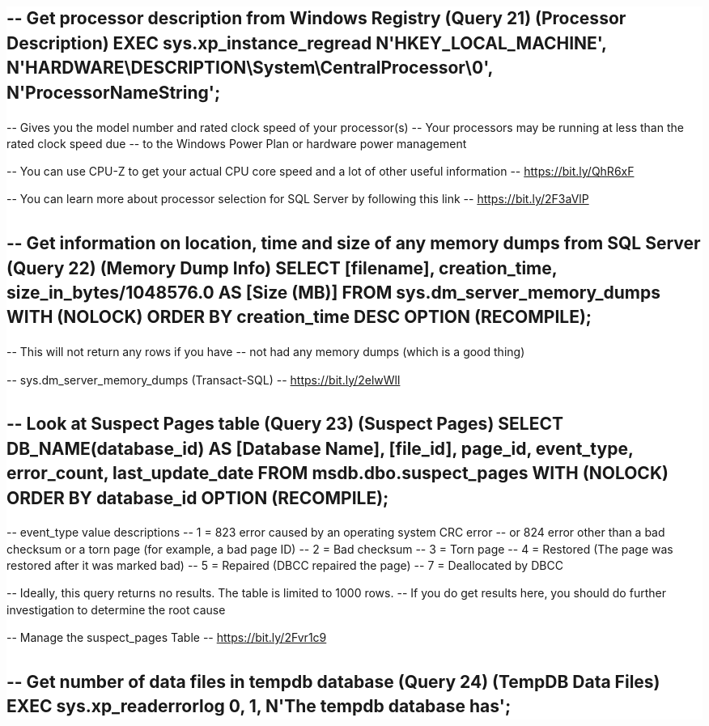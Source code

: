  
-- Get processor description from Windows Registry  (Query 21) (Processor Description)
EXEC sys.xp_instance_regread N'HKEY_LOCAL_MACHINE', N'HARDWARE\DESCRIPTION\System\CentralProcessor\0', N'ProcessorNameString';
------
 
-- Gives you the model number and rated clock speed of your processor(s)
-- Your processors may be running at less than the rated clock speed due
-- to the Windows Power Plan or hardware power management
 
-- You can use CPU-Z to get your actual CPU core speed and a lot of other useful information
-- https://bit.ly/QhR6xF
 
-- You can learn more about processor selection for SQL Server by following this link
-- https://bit.ly/2F3aVlP
 
 
 
 
-- Get information on location, time and size of any memory dumps from SQL Server  (Query 22) (Memory Dump Info)
SELECT [filename], creation_time, size_in_bytes/1048576.0 AS [Size (MB)]
FROM sys.dm_server_memory_dumps WITH (NOLOCK) 
ORDER BY creation_time DESC OPTION (RECOMPILE);
------
 
-- This will not return any rows if you have 
-- not had any memory dumps (which is a good thing)
 
-- sys.dm_server_memory_dumps (Transact-SQL)
-- https://bit.ly/2elwWll
 
 
 
-- Look at Suspect Pages table (Query 23) (Suspect Pages)
SELECT DB_NAME(database_id) AS [Database Name], [file_id], page_id, 
       event_type, error_count, last_update_date 
FROM msdb.dbo.suspect_pages WITH (NOLOCK)
ORDER BY database_id OPTION (RECOMPILE);
------
 
-- event_type value descriptions
-- 1 = 823 error caused by an operating system CRC error
--     or 824 error other than a bad checksum or a torn page (for example, a bad page ID)
-- 2 = Bad checksum
-- 3 = Torn page
-- 4 = Restored (The page was restored after it was marked bad)
-- 5 = Repaired (DBCC repaired the page)
-- 7 = Deallocated by DBCC
 
-- Ideally, this query returns no results. The table is limited to 1000 rows.
-- If you do get results here, you should do further investigation to determine the root cause
 
-- Manage the suspect_pages Table
-- https://bit.ly/2Fvr1c9
 
 
-- Get number of data files in tempdb database (Query 24) (TempDB Data Files)
EXEC sys.xp_readerrorlog 0, 1, N'The tempdb database has';
------
 